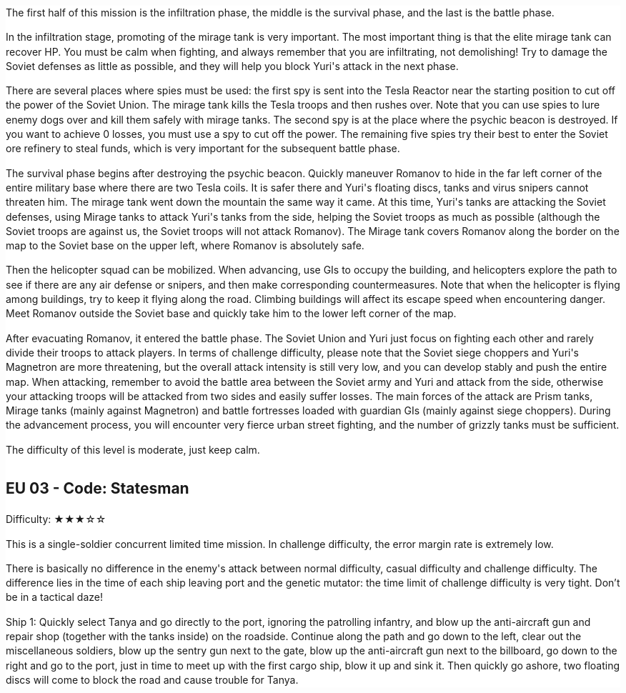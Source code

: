 The first half of this mission is the infiltration phase, the middle is the survival phase, and the last is the battle phase.

In the infiltration stage, promoting of the mirage tank is very important. The most important thing is that the elite mirage tank can recover HP. You must be calm when fighting, and always remember that you are infiltrating, not demolishing! Try to damage the Soviet defenses as little as possible, and they will help you block Yuri's attack in the next phase.

There are several places where spies must be used: the first spy is sent into the Tesla Reactor near the starting position to cut off the power of the Soviet Union. The mirage tank kills the Tesla troops and then rushes over. Note that you can use spies to lure enemy dogs over and kill them safely with mirage tanks. The second spy is at the place where the psychic beacon is destroyed. If you want to achieve 0 losses, you must use a spy to cut off the power. The remaining five spies try their best to enter the Soviet ore refinery to steal funds, which is very important for the subsequent battle phase.

The survival phase begins after destroying the psychic beacon. Quickly maneuver Romanov to hide in the far left corner of the entire military base where there are two Tesla coils. It is safer there and Yuri's floating discs, tanks and virus snipers cannot threaten him. The mirage tank went down the mountain the same way it came. At this time, Yuri's tanks are attacking the Soviet defenses, using Mirage tanks to attack Yuri's tanks from the side, helping the Soviet troops as much as possible (although the Soviet troops are against us, the Soviet troops will not attack Romanov). The Mirage tank covers Romanov along the border on the map to the Soviet base on the upper left, where Romanov is absolutely safe.

Then the helicopter squad can be mobilized. When advancing, use GIs to occupy the building, and helicopters explore the path to see if there are any air defense or snipers, and then make corresponding countermeasures. Note that when the helicopter is flying among buildings, try to keep it flying along the road. Climbing buildings will affect its escape speed when encountering danger. Meet Romanov outside the Soviet base and quickly take him to the lower left corner of the map.

After evacuating Romanov, it entered the battle phase. The Soviet Union and Yuri just focus on fighting each other and rarely divide their troops to attack players. In terms of challenge difficulty, please note that the Soviet siege choppers and Yuri's Magnetron are more threatening, but the overall attack intensity is still very low, and you can develop stably and push the entire map. When attacking, remember to avoid the battle area between the Soviet army and Yuri and attack from the side, otherwise your attacking troops will be attacked from two sides and easily suffer losses. The main forces of the attack are Prism tanks, Mirage tanks (mainly against Magnetron) and battle fortresses loaded with guardian GIs (mainly against siege choppers). During the advancement process, you will encounter very fierce urban street fighting, and the number of grizzly tanks must be sufficient.

The difficulty of this level is moderate, just keep calm.


## EU 03 - Code: Statesman
Difficulty: ★★★☆☆

This is a single-soldier concurrent limited time mission. In challenge difficulty, the error margin rate is extremely low.

There is basically no difference in the enemy's attack between normal difficulty, casual difficulty and challenge difficulty. The difference lies in the time of each ship leaving port and the genetic mutator: the time limit of challenge difficulty is very tight. Don’t be in a tactical daze!

Ship 1: Quickly select Tanya and go directly to the port, ignoring the patrolling infantry, and blow up the anti-aircraft gun and repair shop (together with the tanks inside) on the roadside. Continue along the path and go down to the left, clear out the miscellaneous soldiers, blow up the sentry gun next to the gate, blow up the anti-aircraft gun next to the billboard, go down to the right and go to the port, just in time to meet up with the first cargo ship, blow it up and sink it. Then quickly go ashore, two floating discs will come to block the road and cause trouble for Tanya.
